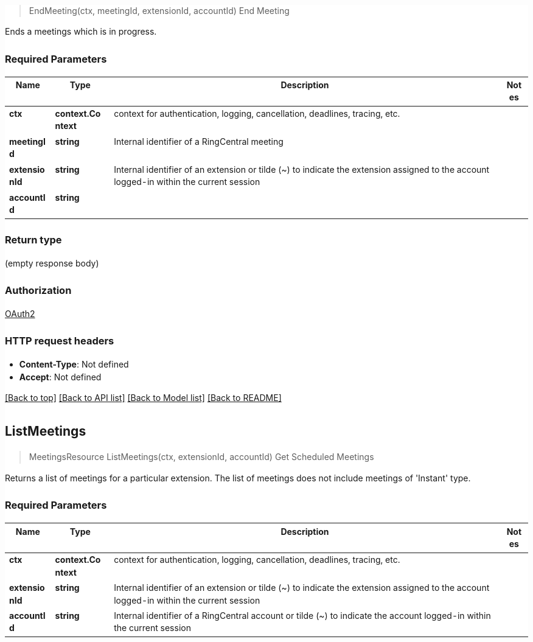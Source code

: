 > EndMeeting(ctx, meetingId, extensionId, accountId)
End Meeting

Ends a meetings which is in progress.

### Required Parameters


Name | Type | Description  | Notes
------------- | ------------- | ------------- | -------------
**ctx** | **context.Context** | context for authentication, logging, cancellation, deadlines, tracing, etc.
**meetingId** | **string**| Internal identifier of a RingCentral meeting | 
**extensionId** | **string**| Internal identifier of an extension or tilde (~) to indicate the extension assigned to the account logged-in within the current session | 
**accountId** | **string**|  | 

### Return type

 (empty response body)

### Authorization

[OAuth2](../README.md#OAuth2)

### HTTP request headers

- **Content-Type**: Not defined
- **Accept**: Not defined

[[Back to top]](#) [[Back to API list]](../README.md#documentation-for-api-endpoints)
[[Back to Model list]](../README.md#documentation-for-models)
[[Back to README]](../README.md)


## ListMeetings

> MeetingsResource ListMeetings(ctx, extensionId, accountId)
Get Scheduled Meetings

Returns a list of meetings for a particular extension. The list of meetings does not include meetings of 'Instant' type.

### Required Parameters


Name | Type | Description  | Notes
------------- | ------------- | ------------- | -------------
**ctx** | **context.Context** | context for authentication, logging, cancellation, deadlines, tracing, etc.
**extensionId** | **string**| Internal identifier of an extension or tilde (~) to indicate the extension assigned to the account logged-in within the current session | 
**accountId** | **string**| Internal identifier of a RingCentral account or tilde (~) to indicate the account logged-in within the current session | 
